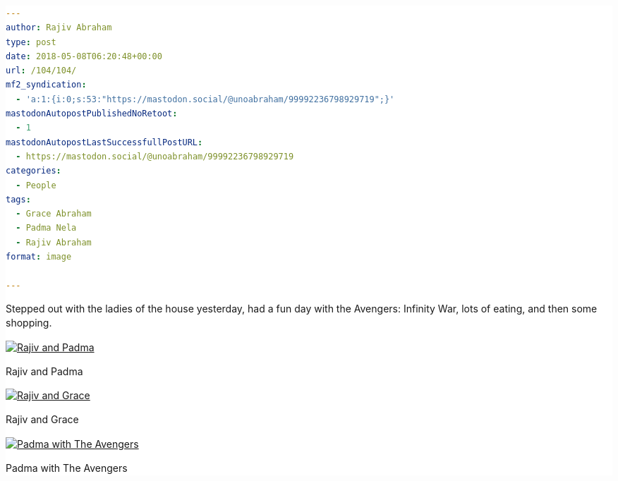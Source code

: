 ```yaml
---
author: Rajiv Abraham
type: post
date: 2018-05-08T06:20:48+00:00
url: /104/104/
mf2_syndication:
  - 'a:1:{i:0;s:53:"https://mastodon.social/@unoabraham/99992236798929719";}'
mastodonAutopostPublishedNoRetoot:
  - 1
mastodonAutopostLastSuccessfullPostURL:
  - https://mastodon.social/@unoabraham/99992236798929719
categories:
  - People
tags:
  - Grace Abraham
  - Padma Nela
  - Rajiv Abraham
format: image

---
```

Stepped out with the ladies of the house yesterday, had a fun day with the Avengers: Infinity War, lots of eating, and then some shopping.

[<img class="aligncenter wp-image-105 size-full" src="https://i1.wp.com/abraham.gallery/wp-content/uploads/2018/05/IMG_20180507_125324.jpg?resize=4608%2C3456&#038;ssl=1" alt="Rajiv and Padma" width="4608" height="3456" srcset="https://i1.wp.com/abraham.gallery/wp-content/uploads/2018/05/IMG_20180507_125324.jpg?w=4608&ssl=1 4608w, https://i1.wp.com/abraham.gallery/wp-content/uploads/2018/05/IMG_20180507_125324.jpg?resize=300%2C225&ssl=1 300w, https://i1.wp.com/abraham.gallery/wp-content/uploads/2018/05/IMG_20180507_125324.jpg?resize=768%2C576&ssl=1 768w, https://i1.wp.com/abraham.gallery/wp-content/uploads/2018/05/IMG_20180507_125324.jpg?resize=1024%2C768&ssl=1 1024w, https://i1.wp.com/abraham.gallery/wp-content/uploads/2018/05/IMG_20180507_125324.jpg?w=2000&ssl=1 2000w, https://i1.wp.com/abraham.gallery/wp-content/uploads/2018/05/IMG_20180507_125324.jpg?w=3000&ssl=1 3000w" sizes="(max-width: 1000px) 100vw, 1000px" data-recalc-dims="1" />][1]

Rajiv and Padma

[<img class="aligncenter wp-image-106 size-full" src="https://i2.wp.com/abraham.gallery/wp-content/uploads/2018/05/IMG_20180507_131017.jpg?resize=4608%2C3456&#038;ssl=1" alt="Rajiv and Grace" width="4608" height="3456" srcset="https://i2.wp.com/abraham.gallery/wp-content/uploads/2018/05/IMG_20180507_131017.jpg?w=4608&ssl=1 4608w, https://i2.wp.com/abraham.gallery/wp-content/uploads/2018/05/IMG_20180507_131017.jpg?resize=300%2C225&ssl=1 300w, https://i2.wp.com/abraham.gallery/wp-content/uploads/2018/05/IMG_20180507_131017.jpg?resize=768%2C576&ssl=1 768w, https://i2.wp.com/abraham.gallery/wp-content/uploads/2018/05/IMG_20180507_131017.jpg?resize=1024%2C768&ssl=1 1024w, https://i2.wp.com/abraham.gallery/wp-content/uploads/2018/05/IMG_20180507_131017.jpg?w=2000&ssl=1 2000w, https://i2.wp.com/abraham.gallery/wp-content/uploads/2018/05/IMG_20180507_131017.jpg?w=3000&ssl=1 3000w" sizes="(max-width: 1000px) 100vw, 1000px" data-recalc-dims="1" />][2]

Rajiv and Grace

[<img class="aligncenter wp-image-107 size-full" src="https://i2.wp.com/abraham.gallery/wp-content/uploads/2018/05/IMG_20180507_143821.jpg?resize=4640%2C3480&#038;ssl=1" alt="Padma with The Avengers" width="4640" height="3480" srcset="https://i2.wp.com/abraham.gallery/wp-content/uploads/2018/05/IMG_20180507_143821.jpg?w=4640&ssl=1 4640w, https://i2.wp.com/abraham.gallery/wp-content/uploads/2018/05/IMG_20180507_143821.jpg?resize=300%2C225&ssl=1 300w, https://i2.wp.com/abraham.gallery/wp-content/uploads/2018/05/IMG_20180507_143821.jpg?resize=768%2C576&ssl=1 768w, https://i2.wp.com/abraham.gallery/wp-content/uploads/2018/05/IMG_20180507_143821.jpg?resize=1024%2C768&ssl=1 1024w, https://i2.wp.com/abraham.gallery/wp-content/uploads/2018/05/IMG_20180507_143821.jpg?w=2000&ssl=1 2000w, https://i2.wp.com/abraham.gallery/wp-content/uploads/2018/05/IMG_20180507_143821.jpg?w=3000&ssl=1 3000w" sizes="(max-width: 1000px) 100vw, 1000px" data-recalc-dims="1" />][3]

Padma with The Avengers

 [1]: https://i1.wp.com/abraham.gallery/wp-content/uploads/2018/05/IMG_20180507_125324.jpg?ssl=1
 [2]: https://i2.wp.com/abraham.gallery/wp-content/uploads/2018/05/IMG_20180507_131017.jpg?ssl=1
 [3]: https://i2.wp.com/abraham.gallery/wp-content/uploads/2018/05/IMG_20180507_143821.jpg?ssl=1